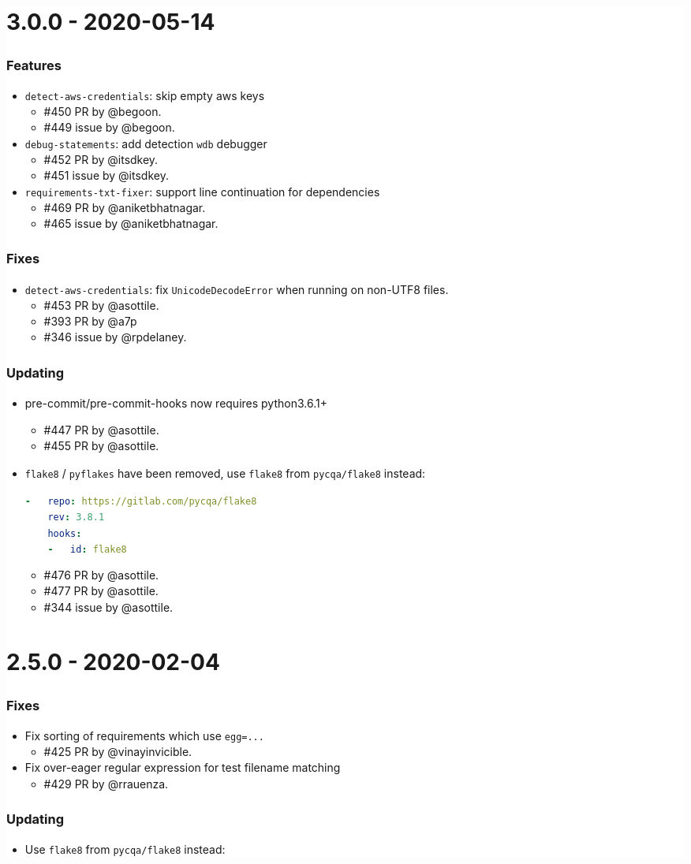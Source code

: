 3.0.0 - 2020-05-14
==================

### Features
- `detect-aws-credentials`: skip empty aws keys
    - #450 PR by @begoon.
    - #449 issue by @begoon.
- `debug-statements`: add detection `wdb` debugger
    - #452 PR by @itsdkey.
    - #451 issue by @itsdkey.
- `requirements-txt-fixer`: support line continuation for dependencies
    - #469 PR by @aniketbhatnagar.
    - #465 issue by @aniketbhatnagar.

### Fixes
- `detect-aws-credentials`: fix `UnicodeDecodeError` when running on non-UTF8
  files.
    - #453 PR by @asottile.
    - #393 PR by @a7p
    - #346 issue by @rpdelaney.

### Updating
- pre-commit/pre-commit-hooks now requires python3.6.1+
    - #447 PR by @asottile.
    - #455 PR by @asottile.
- `flake8` / `pyflakes` have been removed, use `flake8` from `pycqa/flake8`
  instead:

  ```yaml
  -   repo: https://gitlab.com/pycqa/flake8
      rev: 3.8.1
      hooks:
      -   id: flake8
  ```

    - #476 PR by @asottile.
    - #477 PR by @asottile.
    - #344 issue by @asottile.


2.5.0 - 2020-02-04
==================

### Fixes
- Fix sorting of requirements which use `egg=...`
    - #425 PR by @vinayinvicible.
- Fix over-eager regular expression for test filename matching
    - #429 PR by @rrauenza.

### Updating
- Use `flake8` from `pycqa/flake8` instead:
